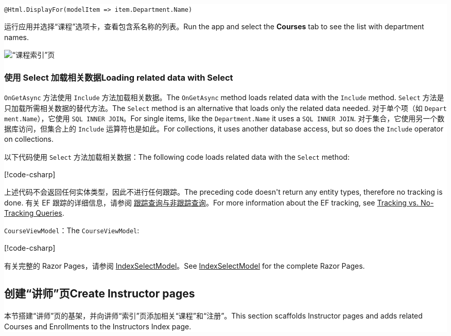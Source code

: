   ```html
  @Html.DisplayFor(modelItem => item.Department.Name)
  ```

<span data-ttu-id="8ad9e-178">运行应用并选择“课程”选项卡，查看包含系名称的列表。</span><span class="sxs-lookup"><span data-stu-id="8ad9e-178">Run the app and select the **Courses** tab to see the list with department names.</span></span>

![“课程索引”页](read-related-data/_static/courses-index30.png)

<a name="select"></a>

### <a name="loading-related-data-with-select"></a><span data-ttu-id="8ad9e-180">使用 Select 加载相关数据</span><span class="sxs-lookup"><span data-stu-id="8ad9e-180">Loading related data with Select</span></span>

<span data-ttu-id="8ad9e-181">`OnGetAsync` 方法使用 `Include` 方法加载相关数据。</span><span class="sxs-lookup"><span data-stu-id="8ad9e-181">The `OnGetAsync` method loads related data with the `Include` method.</span></span> <span data-ttu-id="8ad9e-182">`Select` 方法是只加载所需相关数据的替代方法。</span><span class="sxs-lookup"><span data-stu-id="8ad9e-182">The `Select` method is an alternative that loads only the related data needed.</span></span> <span data-ttu-id="8ad9e-183">对于单个项（如 `Department.Name`），它使用 `SQL INNER JOIN`。</span><span class="sxs-lookup"><span data-stu-id="8ad9e-183">For single items, like the `Department.Name` it uses a `SQL INNER JOIN`.</span></span> <span data-ttu-id="8ad9e-184">对于集合，它使用另一个数据库访问，但集合上的 `Include` 运算符也是如此。</span><span class="sxs-lookup"><span data-stu-id="8ad9e-184">For collections, it uses another database access, but so does the `Include` operator on collections.</span></span>

<span data-ttu-id="8ad9e-185">以下代码使用 `Select` 方法加载相关数据：</span><span class="sxs-lookup"><span data-stu-id="8ad9e-185">The following code loads related data with the `Select` method:</span></span>

[!code-csharp[](intro/samples/cu50/Pages/Courses/IndexSelectModel.cshtml.cs?name=snippet_RevisedIndexMethod&highlight=6)]

<span data-ttu-id="8ad9e-186">上述代码不会返回任何实体类型，因此不进行任何跟踪。</span><span class="sxs-lookup"><span data-stu-id="8ad9e-186">The preceding code doesn't return any entity types, therefore no tracking is done.</span></span> <span data-ttu-id="8ad9e-187">有关 EF 跟踪的详细信息，请参阅 [跟踪查询与非跟踪查询](/ef/core/querying/tracking)。</span><span class="sxs-lookup"><span data-stu-id="8ad9e-187">For more information about the EF tracking, see [Tracking vs. No-Tracking Queries](/ef/core/querying/tracking).</span></span>

<span data-ttu-id="8ad9e-188">`CourseViewModel`：</span><span class="sxs-lookup"><span data-stu-id="8ad9e-188">The `CourseViewModel`:</span></span>

[!code-csharp[](intro/samples/cu50/Models/SchoolViewModels/CourseViewModel.cs)]

<span data-ttu-id="8ad9e-189">有关完整的 Razor Pages，请参阅 [IndexSelectModel](https://github.com/dotnet/AspNetCore.Docs/tree/main/aspnetcore/data/ef-rp/intro/samples/cu50/Pages/Courses)。</span><span class="sxs-lookup"><span data-stu-id="8ad9e-189">See [IndexSelectModel](https://github.com/dotnet/AspNetCore.Docs/tree/main/aspnetcore/data/ef-rp/intro/samples/cu50/Pages/Courses) for the complete Razor Pages.</span></span>

## <a name="create-instructor-pages"></a><span data-ttu-id="8ad9e-190">创建“讲师”页</span><span class="sxs-lookup"><span data-stu-id="8ad9e-190">Create Instructor pages</span></span>

<span data-ttu-id="8ad9e-191">本节搭建“讲师”页的基架，并向讲师“索引”页添加相关“课程”和“注册”。</span><span class="sxs-lookup"><span data-stu-id="8ad9e-191">This section scaffolds Instructor pages and adds related Courses and Enrollments to the Instructors Index page.</span></span>
